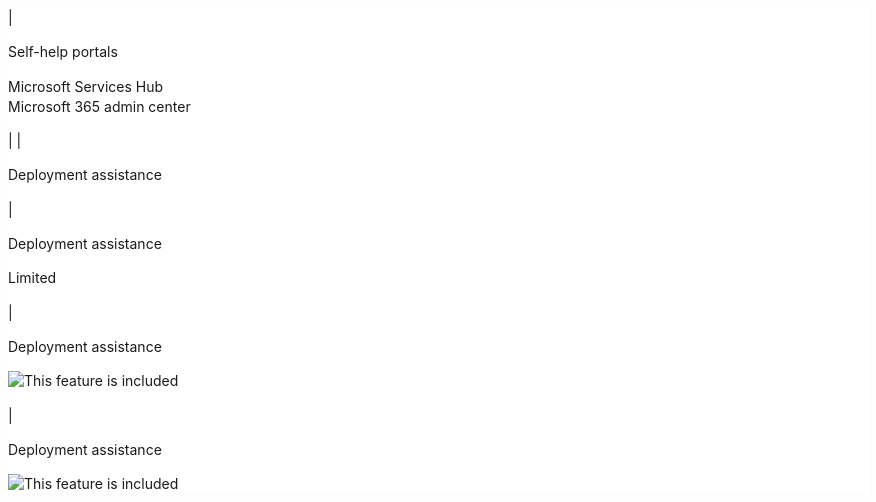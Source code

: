 




 | 

Self-help portals

Microsoft Services Hub ​  
Microsoft 365 admin center











 |
| 

Deployment assistance





 | 

Deployment assistance

Limited











 | 

Deployment assistance

![This feature is included](https://cdn-dynmedia-1.microsoft.com/is/image/microsoftcorp/Icon_Check_35x30_RE2ohWZ?resMode=sharp2&op_usm=1.5,0.65,15,0&wid=16&hei=16&qlt=100&fmt=png-alpha&fit=constrain)







 | 

Deployment assistance

![This feature is included](https://cdn-dynmedia-1.microsoft.com/is/image/microsoftcorp/Icon_Check_35x30_RE2ohWZ?resMode=sharp2&op_usm=1.5,0.65,15,0&wid=16&hei=16&qlt=100&fmt=png-alpha&fit=constrain)






